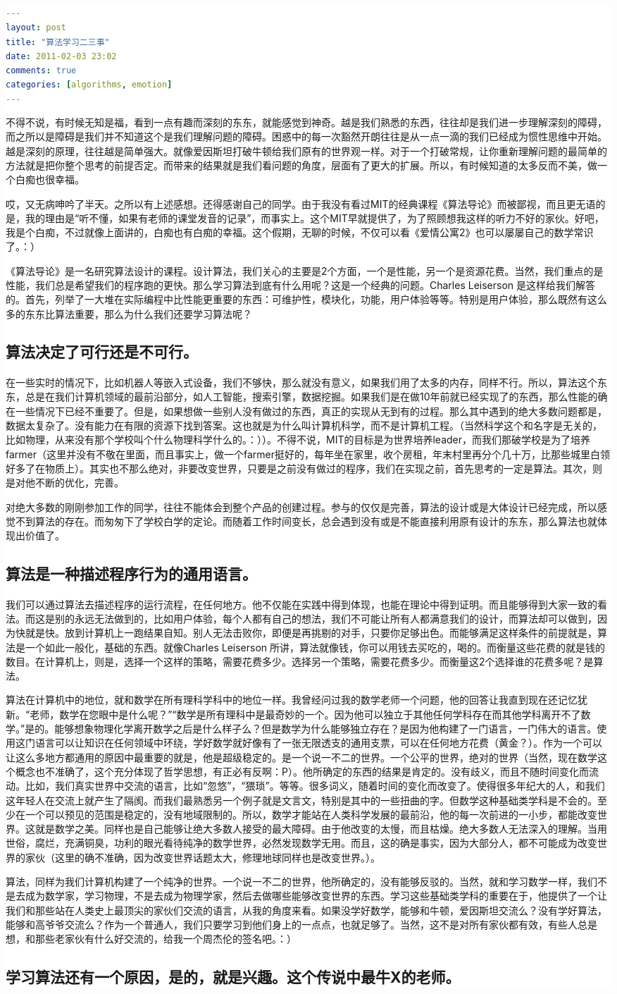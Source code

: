 ```yaml
---
layout: post
title: "算法学习二三事"
date: 2011-02-03 23:02
comments: true
categories: [algorithms, emotion]
---
```


不得不说，有时候无知是福，看到一点有趣而深刻的东东，就能感觉到神奇。越是我们熟悉的东西，往往却是我们进一步理解深刻的障碍，而之所以是障碍是我们并不知道这个是我们理解问题的障碍。困惑中的每一次豁然开朗往往是从一点一滴的我们已经成为惯性思维中开始。越是深刻的原理，往往越是简单强大。就像爱因斯坦打破牛顿给我们原有的世界观一样。对于一个打破常规，让你重新理解问题的最简单的方法就是把你整个思考的前提否定。而带来的结果就是我们看问题的角度，层面有了更大的扩展。所以，有时候知道的太多反而不美，做一个白痴也很幸福。

哎，又无病呻吟了半天。之所以有上述感想。还得感谢自己的同学。由于我没有看过MIT的经典课程《算法导论》而被鄙视，而且更无语的是，我的理由是“听不懂，如果有老师的课堂发音的记录”，而事实上。这个MIT早就提供了，为了照顾想我这样的听力不好的家伙。好吧，我是个白痴，不过就像上面讲的，白痴也有白痴的幸福。这个假期，无聊的时候，不仅可以看《爱情公寓2》也可以屡屡自己的数学常识了。：）

《算法导论》是一名研究算法设计的课程。设计算法，我们关心的主要是2个方面，一个是性能，另一个是资源花费。当然，我们重点的是性能，我们总是希望我们的程序跑的更快。那么学习算法到底有什么用呢？这是一个经典的问题。Charles Leiserson 是这样给我们解答的。首先，列举了一大堆在实际编程中比性能更重要的东西：可维护性，模块化，功能，用户体验等等。特别是用户体验，那么既然有这么多的东东比算法重要，那么为什么我们还要学习算法呢？

## 算法决定了可行还是不可行。

在一些实时的情况下，比如机器人等嵌入式设备，我们不够快，那么就没有意义，如果我们用了太多的内存，同样不行。所以，算法这个东东，总是在我们计算机领域的最前沿部分，如人工智能，搜索引擎，数据挖掘。如果我们是在做10年前就已经实现了的东西，那么性能的确在一些情况下已经不重要了。但是，如果想做一些别人没有做过的东西，真正的实现从无到有的过程。那么其中遇到的绝大多数问题都是，数据太复杂了。没有能力在有限的资源下找到答案。这也就是为什么叫计算机科学，而不是计算机工程。（当然科学这个和名字是无关的，比如物理，从来没有那个学校叫个什么物理科学什么的。：））。不得不说，MIT的目标是为世界培养leader，而我们那破学校是为了培养farmer（这里并没有不敬在里面，而且事实上，做一个farmer挺好的，每年坐在家里，收个房租，年末村里再分个几十万，比那些城里白领好多了在物质上）。其实也不那么绝对，非要改变世界，只要是之前没有做过的程序，我们在实现之前，首先思考的一定是算法。其次，则是对他不断的优化，完善。

对绝大多数的刚刚参加工作的同学，往往不能体会到整个产品的创建过程。参与的仅仅是完善，算法的设计或是大体设计已经完成，所以感觉不到算法的存在。而匆匆下了学校白学的定论。而随着工作时间变长，总会遇到没有或是不能直接利用原有设计的东东，那么算法也就体现出价值了。

## 算法是一种描述程序行为的通用语言。

我们可以通过算法去描述程序的运行流程，在任何地方。他不仅能在实践中得到体现，也能在理论中得到证明。而且能够得到大家一致的看法。而这是别的永远无法做到的，比如用户体验，每个人都有自己的想法，我们不可能让所有人都满意我们的设计，而算法却可以做到，因为快就是快。放到计算机上一跑结果自知。别人无法击败你，即便是再挑剔的对手，只要你足够出色。而能够满足这样条件的前提就是，算法是一个如此一般化，基础的东西。就像Charles Leiserson 所讲，算法就像钱，你可以用钱去买吃的，喝的。而衡量这些花费的就是钱的数目。在计算机上，则是，选择一个这样的策略，需要花费多少。选择另一个策略，需要花费多少。而衡量这2个选择谁的花费多呢？是算法。

算法在计算机中的地位，就和数学在所有理科学科中的地位一样。我曾经问过我的数学老师一个问题，他的回答让我直到现在还记忆犹新。“老师，数学在您眼中是什么呢？”“数学是所有理科中是最奇妙的一个。因为他可以独立于其他任何学科存在而其他学科离开不了数学。”是的。能够想象物理化学离开数学之后是什么样子么？但是数学为什么能够独立存在？是因为他构建了一门语言，一门伟大的语言。使用这门语言可以让知识在任何领域中环绕，学好数学就好像有了一张无限透支的通用支票，可以在任何地方花费（黄金？）。作为一个可以让这么多地方都通用的原因中最重要的就是，他是超级稳定的。是一个说一不二的世界。一个公平的世界，绝对的世界（当然，现在数学这个概念也不准确了，这个充分体现了哲学思想，有正必有反啊：P）。他所确定的东西的结果是肯定的。没有歧义，而且不随时间变化而流动。比如，我们真实世界中交流的语言，比如“忽悠”，“猥琐”。等等。很多词义，随着时间的变化而改变了。使得很多年纪大的人，和我们这年轻人在交流上就产生了隔阂。而我们最熟悉另一个例子就是文言文，特别是其中的一些扭曲的字。但数学这种基础类学科是不会的。至少在一个可以预见的范围是稳定的，没有地域限制的。所以，数学才能站在人类科学发展的最前沿，他的每一次前进的一小步，都能改变世界。这就是数学之美。同样也是自己能够让绝大多数人接受的最大障碍。由于他改变的太慢，而且枯燥。绝大多数人无法深入的理解。当用世俗，腐烂，充满铜臭，功利的眼光看待纯净的数学世界，必然发现数学无用。而且，这的确是事实，因为大部分人，都不可能成为改变世界的家伙（这里的确不准确，因为改变世界话题太大，修理地球同样也是改变世界。）。

算法，同样为我们计算机构建了一个纯净的世界。一个说一不二的世界，他所确定的，没有能够反驳的。当然，就和学习数学一样，我们不是去成为数学家，学习物理，不是去成为物理学家，然后去做哪些能够改变世界的东西。学习这些基础类学科的重要在于，他提供了一个让我们和那些站在人类史上最顶尖的家伙们交流的语言，从我的角度来看。如果没学好数学，能够和牛顿，爱因斯坦交流么？没有学好算法，能够和高爷爷交流么？作为一个普通人，我们只要学习到他们身上的一点点，也就足够了。当然，这不是对所有家伙都有效，有些人总是想，和那些老家伙有什么好交流的，给我一个周杰伦的签名吧。：）

## 学习算法还有一个原因，是的，就是兴趣。这个传说中最牛X的老师。
